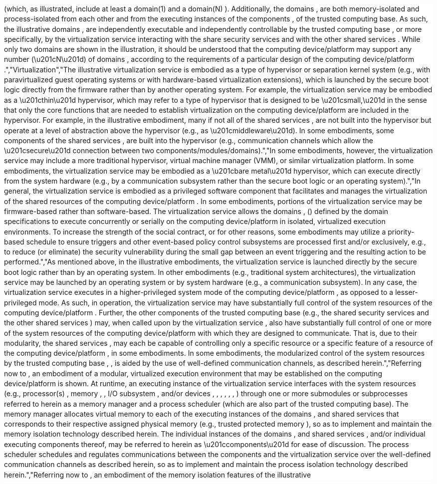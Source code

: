 (which, as illustrated, include at least a domain(1)  and a domain(N) ). Additionally, the domains ,  are both memory-isolated and process-isolated from each other and from the executing instances of the components ,  of the trusted computing base. As such, the illustrative domains ,  are independently executable and independently controllable by the trusted computing base ,  or more specifically, by the virtualization service  interacting with the share security services  and with the other shared services . While only two domains are shown in the illustration, it should be understood that the computing device\/platform  may support any number (\u201cN\u201d) of domains ,  according to the requirements of a particular design of the computing device\/platform .","Virtualization","The illustrative virtualization service  is embodied as a type of hypervisor or separation kernel system (e.g., with paravirtualized guest operating systems or with hardware-based virtualization extensions), which is launched by the secure boot logic  directly from the firmware  rather than by another operating system. For example, the virtualization service  may be embodied as a \u201cthin\u201d hypervisor, which may refer to a type of hypervisor that is designed to be \u201csmall,\u201d in the sense that only the core functions that are needed to establish virtualization on the computing device\/platform  are included in the hypervisor. For example, in the illustrative embodiment, many if not all of the shared services ,  are not built into the hypervisor but operate at a level of abstraction above the hypervisor (e.g., as \u201cmiddleware\u201d). In some embodiments, some components of the shared services ,  are built into the hypervisor (e.g., communication channels which allow the \u201csecure\u201d connection between two components\/modules\/domains).","In some embodiments, however, the virtualization service  may include a more traditional hypervisor, virtual machine manager (VMM), or similar virtualization platform. In some embodiments, the virtualization service  may be embodied as a \u201cbare metal\u201d hypervisor, which can execute directly from the system hardware (e.g., by a communication subsystem rather than the secure boot logic  or an operating system).","In general, the virtualization service  is embodied as a privileged software component that facilitates and manages the virtualization of the shared resources of the computing device\/platform . In some embodiments, portions of the virtualization service  may be firmware-based rather than software-based. The virtualization service  allows the domains ,  () defined by the domain specifications  to execute concurrently or serially on the computing device\/platform  in isolated, virtualized execution environments. To increase the strength of the social contract, or for other reasons, some embodiments may utilize a priority-based schedule to ensure triggers and other event-based policy control subsystems are processed first and\/or exclusively, e.g., to reduce (or eliminate) the security vulnerability during the small gap between an event triggering and the resulting action to be performed.","As mentioned above, in the illustrative embodiments, the virtualization service  is launched directly by the secure boot logic  rather than by an operating system. In other embodiments (e.g., traditional system architectures), the virtualization service  may be launched by an operating system or by system hardware (e.g., a communication subsystem). In any case, the virtualization service  executes in a higher-privileged system mode of the computing device\/platform , as opposed to a lesser-privileged mode. As such, in operation, the virtualization service  may have substantially full control of the system resources of the computing device\/platform . Further, the other components of the trusted computing base (e.g., the shared security services  and the other shared services ) may, when called upon by the virtualization service , also have substantially full control of one or more of the system resources of the computing device\/platform  with which they are designed to communicate. That is, due to their modularity, the shared services ,  may each be capable of controlling only a specific resource or a specific feature of a resource of the computing device\/platform , in some embodiments. In some embodiments, the modularized control of the system resources by the trusted computing base , ,  is aided by the use of well-defined communication channels, as described herein.","Referring now to , an embodiment of a modular, virtualized execution environment  that may be established on the computing device\/platform  is shown. At runtime, an executing instance of the virtualization service  interfaces with the system resources  (e.g., processor(s) , memory , , I\/O subsystem , and\/or devices , , , , , , ) through one or more submodules or subprocesses referred to herein as a memory manager  and a process scheduler  (which are also part of the trusted computing base). The memory manager  allocates virtual memory to each of the executing instances of the domains ,  and shared services  that corresponds to their respective assigned physical memory (e.g., trusted protected memory ), so as to implement and maintain the memory isolation technology described herein. The individual instances of the domains ,  and shared services , and\/or individual executing components thereof, may be referred to herein as \u201ccomponents\u201d  for ease of discussion. The process scheduler  schedules and regulates communications between the components  and the virtualization service  over the well-defined communication channels as described herein, so as to implement and maintain the process isolation technology described herein.","Referring now to , an embodiment of the memory isolation features of the illustrative